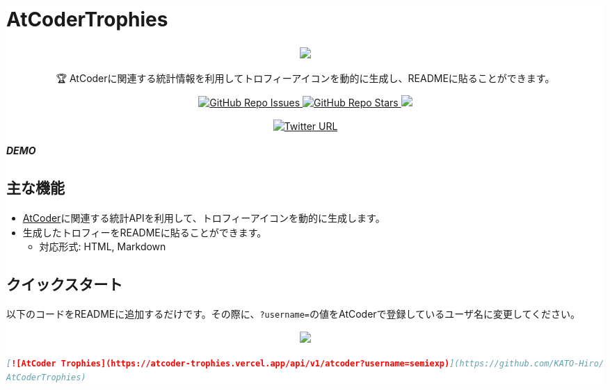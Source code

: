 # AtCoderTrophies

<p align="center">
  <img width="140" src="https://user-images.githubusercontent.com/13990347/143733378-4dafebc9-855c-4a8f-9019-c54edb330827.png" />
  <p align="center">🏆 AtCoderに関連する統計情報を利用してトロフィーアイコンを動的に生成し、READMEに貼ることができます。</p>
</p>
<p align="center">
  <a href="https://github.com/KATO-Hiro/AtCoderTrophies/issues">
    <img alt="GitHub Repo Issues" src="https://img.shields.io/github/issues/KATO-Hiro/AtCoderTrophies"/>
  </a>
  <a href="https://github.com/KATO-Hiro/AtCoderTrophies/stargazers">
    <img alt="GitHub Repo Stars" src="https://img.shields.io/github/stars/KATO-Hiro/AtCoderTrophies">
  <a href="https://github.com/KATO-Hiro/AtCoderTrophies/blob/main/LICENSE">
    <img src="https://img.shields.io/github/license/KATO-Hiro/AtCoderTrophies"/>
  </a>

</p>
<p align="center">
  </a>
    <a href="https://twitter.com/intent/tweet?text=Add%20dynamically%20generated%20AtCoder%20Stat%20Trophies%20to%20your%20readme.%0D%0A&url=https%3A%2F%2Fgithub.com%2FKATO-Hiro%2FAtCoderTrophies">
    <img alt="Twitter URL" src="https://img.shields.io/twitter/url?style=social&url=https%3A%2F%2Fgithub.com%2FKATO-Hiro%2FAtCoderTrophies">
  </a>
</p>

***DEMO***

<div align="center">
  <video width= 300 src="https://user-images.githubusercontent.com/13990347/147845353-d154bb01-1050-47b6-87b6-b53780de0785.mp4" autoplay muted controls loop></video>
</div>

## 主な機能

- [AtCoder](https://atcoder.jp/)に関連する統計APIを利用して、トロフィーアイコンを動的に生成します。
- 生成したトロフィーをREADMEに貼ることができます。
  - 対応形式: HTML, Markdown

## クイックスタート

以下のコードをREADMEに追加するだけです。その際に、`?username=`の値をAtCoderで登録しているユーザ名に変更してください。

<p align="center">
  <img width=660 src="https://user-images.githubusercontent.com/13990347/144709620-3b7db39b-133a-42d8-af8c-c0ce808ed7cd.png" />
</p>

```md
[![AtCoder Trophies](https://atcoder-trophies.vercel.app/api/v1/atcoder?username=semiexp)](https://github.com/KATO-Hiro/AtCoderTrophies)
```
